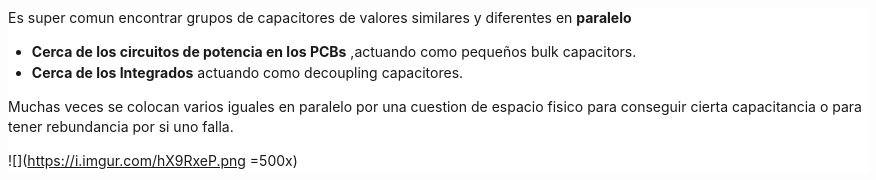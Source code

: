 Es super comun encontrar grupos de capacitores de valores similares y diferentes en **paralelo**


*  **Cerca de los circuitos de potencia en los PCBs** ,actuando como pequeños bulk capacitors.
* **Cerca de los Integrados** actuando como decoupling capacitores.

Muchas veces se colocan varios iguales en paralelo por una cuestion de espacio fisico para conseguir cierta capacitancia o para tener rebundancia por si uno falla.

![](https://i.imgur.com/hX9RxeP.png =500x)
